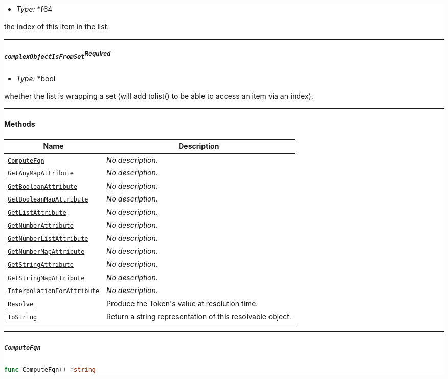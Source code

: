 - *Type:* *f64

the index of this item in the list.

---

##### `complexObjectIsFromSet`<sup>Required</sup> <a name="complexObjectIsFromSet" id="@cdktf/provider-opentelekomcloud.dataOpentelekomcloudEvsVolumesV2.DataOpentelekomcloudEvsVolumesV2VolumesAttachmentsOutputReference.Initializer.parameter.complexObjectIsFromSet"></a>

- *Type:* *bool

whether the list is wrapping a set (will add tolist() to be able to access an item via an index).

---

#### Methods <a name="Methods" id="Methods"></a>

| **Name** | **Description** |
| --- | --- |
| <code><a href="#@cdktf/provider-opentelekomcloud.dataOpentelekomcloudEvsVolumesV2.DataOpentelekomcloudEvsVolumesV2VolumesAttachmentsOutputReference.computeFqn">ComputeFqn</a></code> | *No description.* |
| <code><a href="#@cdktf/provider-opentelekomcloud.dataOpentelekomcloudEvsVolumesV2.DataOpentelekomcloudEvsVolumesV2VolumesAttachmentsOutputReference.getAnyMapAttribute">GetAnyMapAttribute</a></code> | *No description.* |
| <code><a href="#@cdktf/provider-opentelekomcloud.dataOpentelekomcloudEvsVolumesV2.DataOpentelekomcloudEvsVolumesV2VolumesAttachmentsOutputReference.getBooleanAttribute">GetBooleanAttribute</a></code> | *No description.* |
| <code><a href="#@cdktf/provider-opentelekomcloud.dataOpentelekomcloudEvsVolumesV2.DataOpentelekomcloudEvsVolumesV2VolumesAttachmentsOutputReference.getBooleanMapAttribute">GetBooleanMapAttribute</a></code> | *No description.* |
| <code><a href="#@cdktf/provider-opentelekomcloud.dataOpentelekomcloudEvsVolumesV2.DataOpentelekomcloudEvsVolumesV2VolumesAttachmentsOutputReference.getListAttribute">GetListAttribute</a></code> | *No description.* |
| <code><a href="#@cdktf/provider-opentelekomcloud.dataOpentelekomcloudEvsVolumesV2.DataOpentelekomcloudEvsVolumesV2VolumesAttachmentsOutputReference.getNumberAttribute">GetNumberAttribute</a></code> | *No description.* |
| <code><a href="#@cdktf/provider-opentelekomcloud.dataOpentelekomcloudEvsVolumesV2.DataOpentelekomcloudEvsVolumesV2VolumesAttachmentsOutputReference.getNumberListAttribute">GetNumberListAttribute</a></code> | *No description.* |
| <code><a href="#@cdktf/provider-opentelekomcloud.dataOpentelekomcloudEvsVolumesV2.DataOpentelekomcloudEvsVolumesV2VolumesAttachmentsOutputReference.getNumberMapAttribute">GetNumberMapAttribute</a></code> | *No description.* |
| <code><a href="#@cdktf/provider-opentelekomcloud.dataOpentelekomcloudEvsVolumesV2.DataOpentelekomcloudEvsVolumesV2VolumesAttachmentsOutputReference.getStringAttribute">GetStringAttribute</a></code> | *No description.* |
| <code><a href="#@cdktf/provider-opentelekomcloud.dataOpentelekomcloudEvsVolumesV2.DataOpentelekomcloudEvsVolumesV2VolumesAttachmentsOutputReference.getStringMapAttribute">GetStringMapAttribute</a></code> | *No description.* |
| <code><a href="#@cdktf/provider-opentelekomcloud.dataOpentelekomcloudEvsVolumesV2.DataOpentelekomcloudEvsVolumesV2VolumesAttachmentsOutputReference.interpolationForAttribute">InterpolationForAttribute</a></code> | *No description.* |
| <code><a href="#@cdktf/provider-opentelekomcloud.dataOpentelekomcloudEvsVolumesV2.DataOpentelekomcloudEvsVolumesV2VolumesAttachmentsOutputReference.resolve">Resolve</a></code> | Produce the Token's value at resolution time. |
| <code><a href="#@cdktf/provider-opentelekomcloud.dataOpentelekomcloudEvsVolumesV2.DataOpentelekomcloudEvsVolumesV2VolumesAttachmentsOutputReference.toString">ToString</a></code> | Return a string representation of this resolvable object. |

---

##### `ComputeFqn` <a name="ComputeFqn" id="@cdktf/provider-opentelekomcloud.dataOpentelekomcloudEvsVolumesV2.DataOpentelekomcloudEvsVolumesV2VolumesAttachmentsOutputReference.computeFqn"></a>

```go
func ComputeFqn() *string
```
